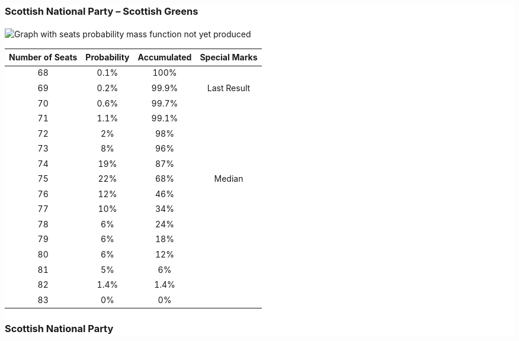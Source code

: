 
### Scottish National Party – Scottish Greens

![Graph with seats probability mass function not yet produced](2020-12-09-Survation-coalitions-seats-pmf-snp–grn.png "Seats Probability Mass Function")

| Number of Seats | Probability | Accumulated | Special Marks |
|:---------------:|:-----------:|:-----------:|:-------------:|
| 68 | 0.1% | 100% |  |
| 69 | 0.2% | 99.9% | Last Result |
| 70 | 0.6% | 99.7% |  |
| 71 | 1.1% | 99.1% |  |
| 72 | 2% | 98% |  |
| 73 | 8% | 96% |  |
| 74 | 19% | 87% |  |
| 75 | 22% | 68% | Median |
| 76 | 12% | 46% |  |
| 77 | 10% | 34% |  |
| 78 | 6% | 24% |  |
| 79 | 6% | 18% |  |
| 80 | 6% | 12% |  |
| 81 | 5% | 6% |  |
| 82 | 1.4% | 1.4% |  |
| 83 | 0% | 0% |  |

### Scottish National Party
